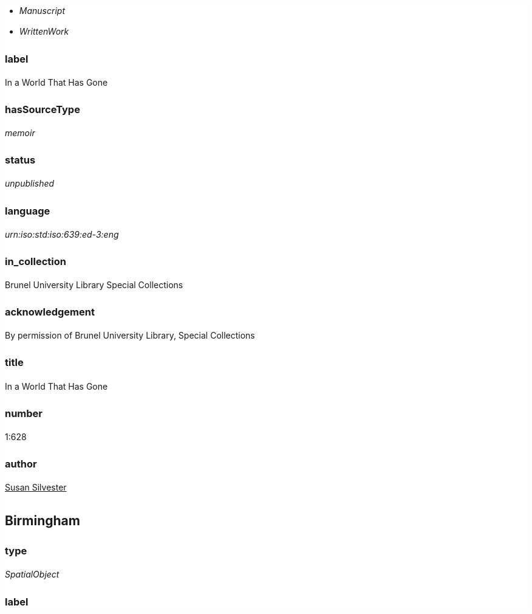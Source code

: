  - *Manuscript*

 - *WrittenWork*

### label


In a World That Has Gone

### hasSourceType


*memoir*

### status


*unpublished*

### language


*urn:iso:std:iso:639:ed-3:eng*

### in_collection


Brunel University Library Special Collections

### acknowledgement


By permission of Brunel University Library, Special Collections

### title


In a World That Has Gone

### number


1:628

### author


[Susan Silvester](#Susan-Silvester)

## Birmingham

### type


*SpatialObject*

### label
